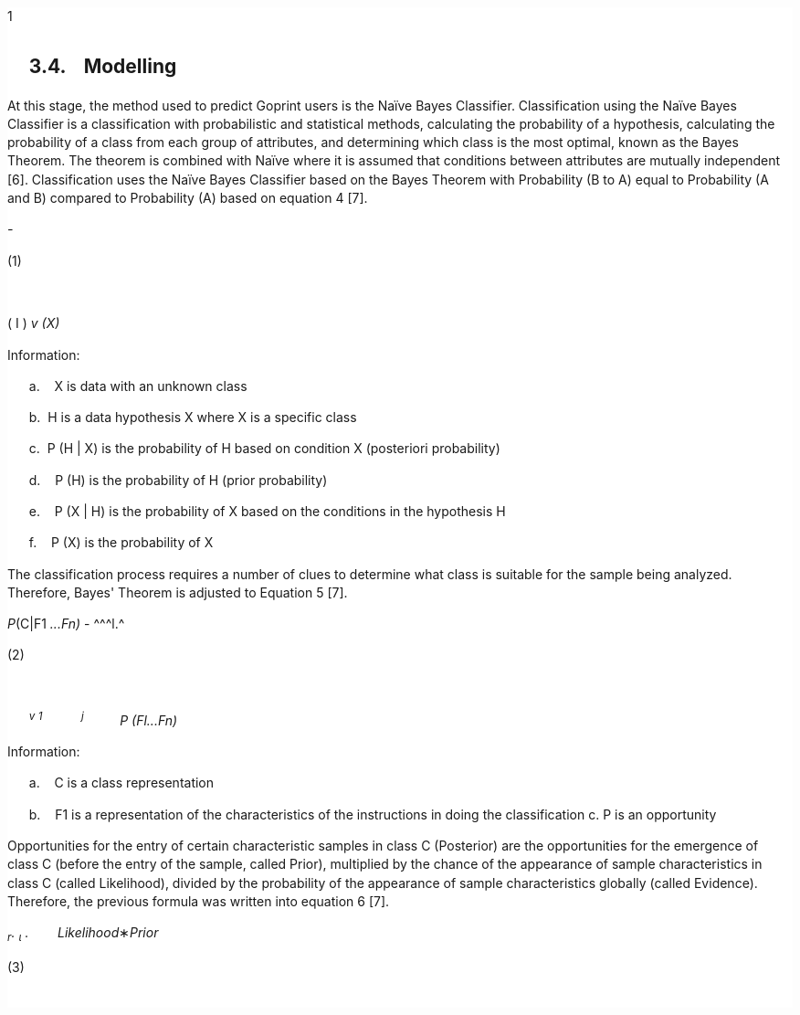 <p><span class="font0">1</span></p></td></tr>
</table>
<ul style="list-style:none;"><li>
<h2><a name="bookmark23"></a><span class="font0" style="font-weight:bold;"><a name="bookmark24"></a>3.4. &nbsp;&nbsp;&nbsp;Modelling</span></h2></li></ul>
<p><span class="font0">At this stage, the method used to predict Goprint users is the Naïve Bayes Classifier. Classification using the Naïve Bayes Classifier is a classification with probabilistic and statistical methods, calculating the probability of a hypothesis, calculating the probability of a class from each group of attributes, and determining which class is the most optimal, known as the Bayes Theorem. The theorem is combined with Naïve where it is assumed that conditions between attributes are mutually independent [6]. Classification uses the Naïve Bayes Classifier based on the Bayes Theorem with Probability (B to A) equal to Probability (A and B) compared to Probability (A) based on equation 4 [7].</span></p>
<p><span class="font2" style="font-style:italic;">-</span></p>
<div>
<p><span class="font0">(1)</span></p>
</div><br clear="all">
<p><span class="font0">( I ) </span><span class="font2" style="font-style:italic;">v (X)</span></p>
<p><span class="font0">Information:</span></p>
<ul style="list-style:none;"><li>
<p><span class="font0">a. &nbsp;&nbsp;&nbsp;X is data with an unknown class</span></p></li>
<li>
<p><span class="font0">b. &nbsp;H is a data hypothesis X where X is a specific class</span></p></li>
<li>
<p><span class="font0">c. &nbsp;P (H | X) is the probability of H based on condition X (posteriori probability)</span></p></li>
<li>
<p><span class="font0">d. &nbsp;&nbsp;&nbsp;P (H) is the probability of H (prior probability)</span></p></li>
<li>
<p><span class="font0">e. &nbsp;&nbsp;&nbsp;P (X | H) is the probability of X based on the conditions in the hypothesis H</span></p></li>
<li>
<p><span class="font0">f. &nbsp;&nbsp;&nbsp;P (X) is the probability of X</span></p></li></ul>
<p><span class="font0">The classification process requires a number of clues to determine what class is suitable for the sample being analyzed. Therefore, Bayes' Theorem is adjusted to Equation 5 [7].</span></p>
<p><span class="font3" style="font-style:italic;">P</span><span class="font3">(C|F1 </span><span class="font3" style="font-style:italic;">...Fn)</span><span class="font3"> - ^^^l.^</span></p>
<div>
<p><span class="font0">(2)</span></p>
</div><br clear="all">
<ul style="list-style:none;"><li>
<p><span class="font2" style="font-style:italic;"><sup>v 1 &nbsp;&nbsp;&nbsp;&nbsp;&nbsp;&nbsp;&nbsp;&nbsp;&nbsp;&nbsp;&nbsp;&nbsp;j</sup> &nbsp;&nbsp;&nbsp;&nbsp;&nbsp;&nbsp;&nbsp;&nbsp;&nbsp;P (Fl...Fn)</span></p></li></ul>
<p><span class="font0">Information:</span></p>
<ul style="list-style:none;"><li>
<p><span class="font0">a. &nbsp;&nbsp;&nbsp;C is a class representation</span></p></li>
<li>
<p><span class="font0">b. &nbsp;&nbsp;&nbsp;F1 is a representation of the characteristics of the instructions in doing the classification c. P is an opportunity</span></p></li></ul>
<p><span class="font0">Opportunities for the entry of certain characteristic samples in class C (Posterior) are the opportunities for the emergence of class C (before the entry of the sample, called Prior), multiplied by the chance of the appearance of sample characteristics in class C (called Likelihood), divided by the probability of the appearance of sample characteristics globally (called Evidence). Therefore, the previous formula was written into equation 6 [7].</span></p>
<p><span class="font2" style="font-style:italic;"><sub>r</sub>. <sub>ι</sub> . &nbsp;&nbsp;&nbsp;&nbsp;&nbsp;&nbsp;&nbsp;Likelihood</span><span class="font0">∗</span><span class="font2" style="font-style:italic;">Prior</span></p>
<div>
<p><span class="font0">(3)</span></p>
</div><br clear="all">